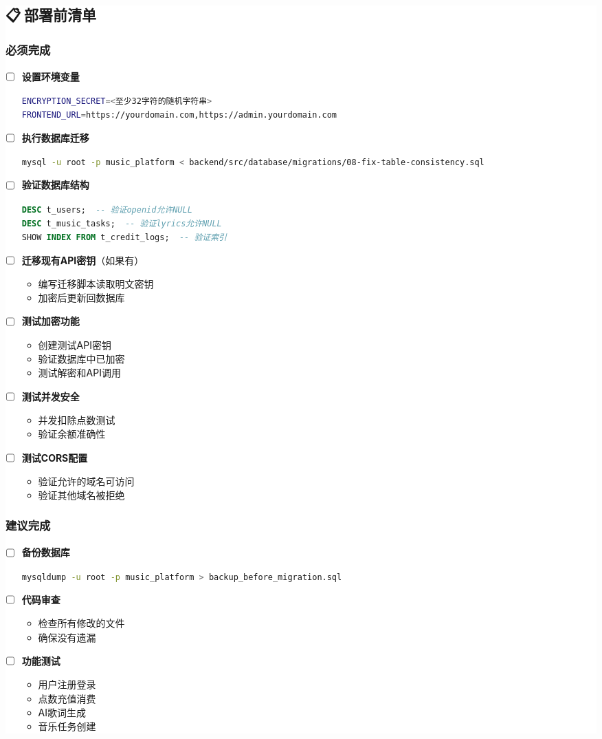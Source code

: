 ## 📋 部署前清单

### 必须完成

- [ ] **设置环境变量**
  ```bash
  ENCRYPTION_SECRET=<至少32字符的随机字符串>
  FRONTEND_URL=https://yourdomain.com,https://admin.yourdomain.com
  ```

- [ ] **执行数据库迁移**
  ```bash
  mysql -u root -p music_platform < backend/src/database/migrations/08-fix-table-consistency.sql
  ```

- [ ] **验证数据库结构**
  ```sql
  DESC t_users;  -- 验证openid允许NULL
  DESC t_music_tasks;  -- 验证lyrics允许NULL
  SHOW INDEX FROM t_credit_logs;  -- 验证索引
  ```

- [ ] **迁移现有API密钥**（如果有）
  - 编写迁移脚本读取明文密钥
  - 加密后更新回数据库

- [ ] **测试加密功能**
  - 创建测试API密钥
  - 验证数据库中已加密
  - 测试解密和API调用

- [ ] **测试并发安全**
  - 并发扣除点数测试
  - 验证余额准确性

- [ ] **测试CORS配置**
  - 验证允许的域名可访问
  - 验证其他域名被拒绝

### 建议完成

- [ ] **备份数据库**
  ```bash
  mysqldump -u root -p music_platform > backup_before_migration.sql
  ```

- [ ] **代码审查**
  - 检查所有修改的文件
  - 确保没有遗漏

- [ ] **功能测试**
  - 用户注册登录
  - 点数充值消费
  - AI歌词生成
  - 音乐任务创建

